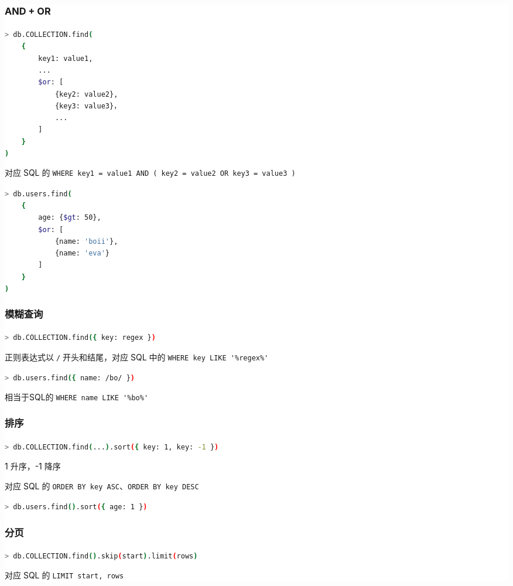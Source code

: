 ### AND + OR
```bash
> db.COLLECTION.find(
    {
        key1: value1,
        ...
        $or: [
            {key2: value2},
            {key3: value3}，
            ...
        ]
    }
)
```
对应 SQL 的 `WHERE key1 = value1 AND ( key2 = value2 OR key3 = value3 )`


```bash
> db.users.find(
    {
        age: {$gt: 50},
        $or: [
            {name: 'boii'},
            {name: 'eva'}
        ]
    }
)
```

### 模糊查询
```bash
> db.COLLECTION.find({ key: regex })
```
正则表达式以 `/` 开头和结尾，对应 SQL 中的 `WHERE key LIKE '%regex%'`

```bash
> db.users.find({ name: /bo/ })
```
相当于SQL的 `WHERE name LIKE '%bo%'`

### 排序
```bash
> db.COLLECTION.find(...).sort({ key: 1, key: -1 })
```
1 升序，-1 降序

对应 SQL 的 `ORDER BY key ASC`、`ORDER BY key DESC`

```bash
> db.users.find().sort({ age: 1 })
```

### 分页
```bash
> db.COLLECTION.find().skip(start).limit(rows)
```
对应 SQL 的 `LIMIT start, rows`
